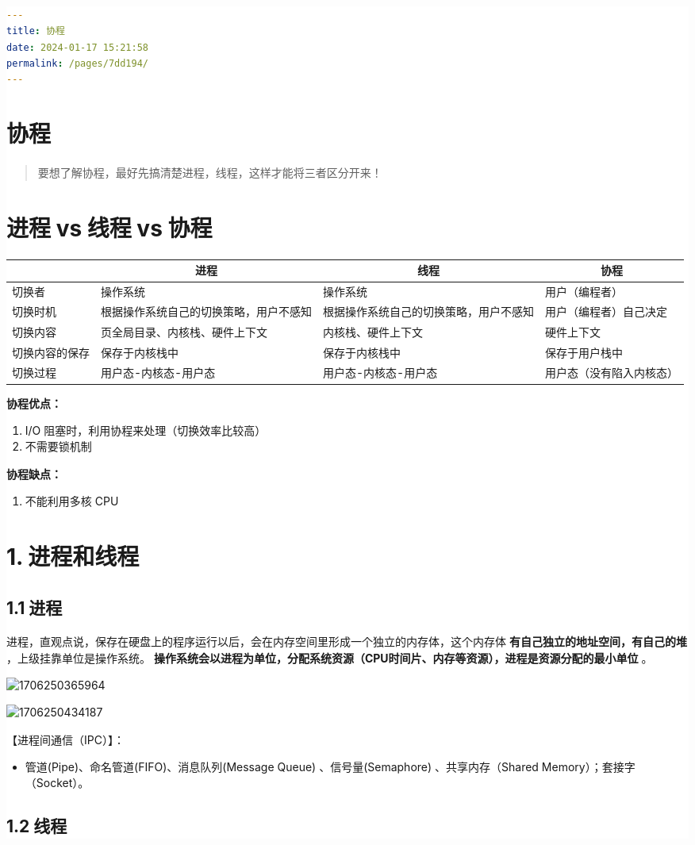 ```yaml
---
title: 协程
date: 2024-01-17 15:21:58
permalink: /pages/7dd194/
---
```

# 协程

> 要想了解协程，最好先搞清楚进程，线程，这样才能将三者区分开来！

# 进程 vs 线程 vs 协程

|                | 进程                                   | 线程                                   | 协程                     |
| -------------- | -------------------------------------- | -------------------------------------- | ------------------------ |
| 切换者         | 操作系统                               | 操作系统                               | 用户（编程者）           |
| 切换时机       | 根据操作系统自己的切换策略，用户不感知 | 根据操作系统自己的切换策略，用户不感知 | 用户（编程者）自己决定   |
| 切换内容       | 页全局目录、内核栈、硬件上下文         | 内核栈、硬件上下文                     | 硬件上下文               |
| 切换内容的保存 | 保存于内核栈中                         | 保存于内核栈中                         | 保存于用户栈中           |
| 切换过程       | 用户态-内核态-用户态                   | 用户态-内核态-用户态                   | 用户态（没有陷入内核态） |

**协程优点：**

1. I/O 阻塞时，利用协程来处理（切换效率比较高）
2. 不需要锁机制

**协程缺点：**

1. 不能利用多核 CPU

# 1. 进程和线程

## 1.1 进程

进程，直观点说，保存在硬盘上的程序运行以后，会在内存空间里形成一个独立的内存体，这个内存体 **有自己独立的地址空间，有自己的堆** ，上级挂靠单位是操作系统。 **操作系统会以进程为单位，分配系统资源（CPU时间片、内存等资源），进程是资源分配的最小单位** 。

![1706250365964](https://jsd.cdn.zzko.cn/gh/xiaose-code/Pictures@main/img/1706250365964.webp)

![1706250434187](https://jsd.cdn.zzko.cn/gh/xiaose-code/Pictures@main/img/1706250434187.webp)

【进程间通信（IPC）】：

- 管道(Pipe)、命名管道(FIFO)、消息队列(Message Queue) 、信号量(Semaphore) 、共享内存（Shared Memory）；套接字（Socket）。

## 1.2 线程
